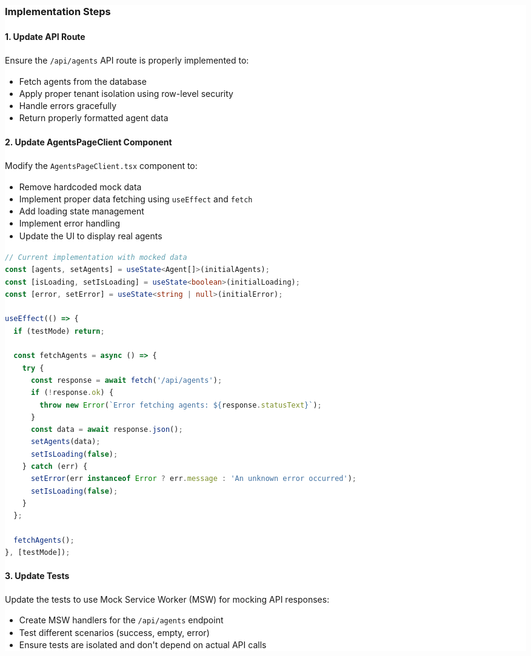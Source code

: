 ### Implementation Steps

#### 1. Update API Route

Ensure the `/api/agents` API route is properly implemented to:
- Fetch agents from the database
- Apply proper tenant isolation using row-level security
- Handle errors gracefully
- Return properly formatted agent data

#### 2. Update AgentsPageClient Component

Modify the `AgentsPageClient.tsx` component to:
- Remove hardcoded mock data
- Implement proper data fetching using `useEffect` and `fetch`
- Add loading state management
- Implement error handling
- Update the UI to display real agents

```typescript
// Current implementation with mocked data
const [agents, setAgents] = useState<Agent[]>(initialAgents);
const [isLoading, setIsLoading] = useState<boolean>(initialLoading);
const [error, setError] = useState<string | null>(initialError);

useEffect(() => {
  if (testMode) return;
  
  const fetchAgents = async () => {
    try {
      const response = await fetch('/api/agents');
      if (!response.ok) {
        throw new Error(`Error fetching agents: ${response.statusText}`);
      }
      const data = await response.json();
      setAgents(data);
      setIsLoading(false);
    } catch (err) {
      setError(err instanceof Error ? err.message : 'An unknown error occurred');
      setIsLoading(false);
    }
  };

  fetchAgents();
}, [testMode]);
```

#### 3. Update Tests

Update the tests to use Mock Service Worker (MSW) for mocking API responses:
- Create MSW handlers for the `/api/agents` endpoint
- Test different scenarios (success, empty, error)
- Ensure tests are isolated and don't depend on actual API calls
